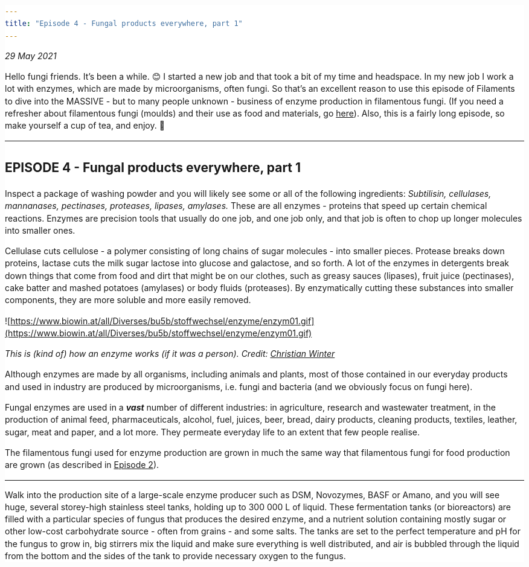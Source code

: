 ```yaml
---
title: "Episode 4 - Fungal products everywhere, part 1"
---
```


_29 May 2021_

Hello fungi friends. It’s been a while. 😊 I started a new job and that took a bit of my time and headspace. In my new job I work a lot with enzymes, which are made by microorganisms, often fungi. So that’s an excellent reason to use this episode of Filaments to dive into the MASSIVE - but to many people unknown - business of enzyme production in filamentous fungi. (If you need a refresher about filamentous fungi (moulds) and their use as food and materials, go [here](https://buttondown.email/Filaments/archive?utm_source=Filaments&utm_medium=email&utm_campaign=episode-4-fungal-products-everywhere-part-1)). Also, this is a fairly long episode, so make yourself a cup of tea, and enjoy. 🍵

---

## EPISODE 4 - Fungal products everywhere, part 1

Inspect a package of washing powder and you will likely see some or all of the following ingredients: _Subtilisin, cellulases, mannanases, pectinases, proteases, lipases, amylases._ These are all enzymes - proteins that speed up certain chemical reactions. Enzymes are precision tools that usually do one job, and one job only, and that job is often to chop up longer molecules into smaller ones.

Cellulase cuts cellulose - a polymer consisting of long chains of sugar molecules - into smaller pieces. Protease breaks down proteins, lactase cuts the milk sugar lactose into glucose and galactose, and so forth. A lot of the enzymes in detergents break down things that come from food and dirt that might be on our clothes, such as greasy sauces (lipases), fruit juice (pectinases), cake batter and mashed potatoes (amylases) or body fluids (proteases). By enzymatically cutting these substances into smaller components, they are more soluble and more easily removed.

![https://www.biowin.at/all/Diverses/bu5b/stoffwechsel/enzyme/enzym01.gif](https://www.biowin.at/all/Diverses/bu5b/stoffwechsel/enzyme/enzym01.gif)

_This is (kind of) how an enzyme works (if it was a person). Credit: [Christian Winter](https://www.biowin.at/all/Diverses/bu5b/stoffwechsel/enzyme/Enzyme.htm?utm_source=Filaments&utm_medium=email&utm_campaign=episode-4-fungal-products-everywhere-part-1)_

Although enzymes are made by all organisms, including animals and plants, most of those contained in our everyday products and used in industry are produced by microorganisms, i.e. fungi and bacteria (and we obviously focus on fungi here).

Fungal enzymes are used in a **_vast_** number of different industries: in agriculture, research and wastewater treatment, in the production of animal feed, pharmaceuticals, alcohol, fuel, juices, beer, bread, dairy products, cleaning products, textiles, leather, sugar, meat and paper, and a lot more. They permeate everyday life to an extent that few people realise.

The filamentous fungi used for enzyme production are grown in much the same way that filamentous fungi for food production are grown (as described in [Episode 2](https://buttondown.email/Filaments/archive/episode-2-eating-moulds?utm_source=Filaments&utm_medium=email&utm_campaign=episode-4-fungal-products-everywhere-part-1)).

---

Walk into the production site of a large-scale enzyme producer such as DSM, Novozymes, BASF or Amano, and you will see huge, several storey-high stainless steel tanks, holding up to 300 000 L of liquid. These fermentation tanks (or bioreactors) are filled with a particular species of fungus that produces the desired enzyme, and a nutrient solution containing mostly sugar or other low-cost carbohydrate source - often from grains - and some salts. The tanks are set to the perfect temperature and pH for the fungus to grow in, big stirrers mix the liquid and make sure everything is well distributed, and air is bubbled through the liquid from the bottom and the sides of the tank to provide necessary oxygen to the fungus.
